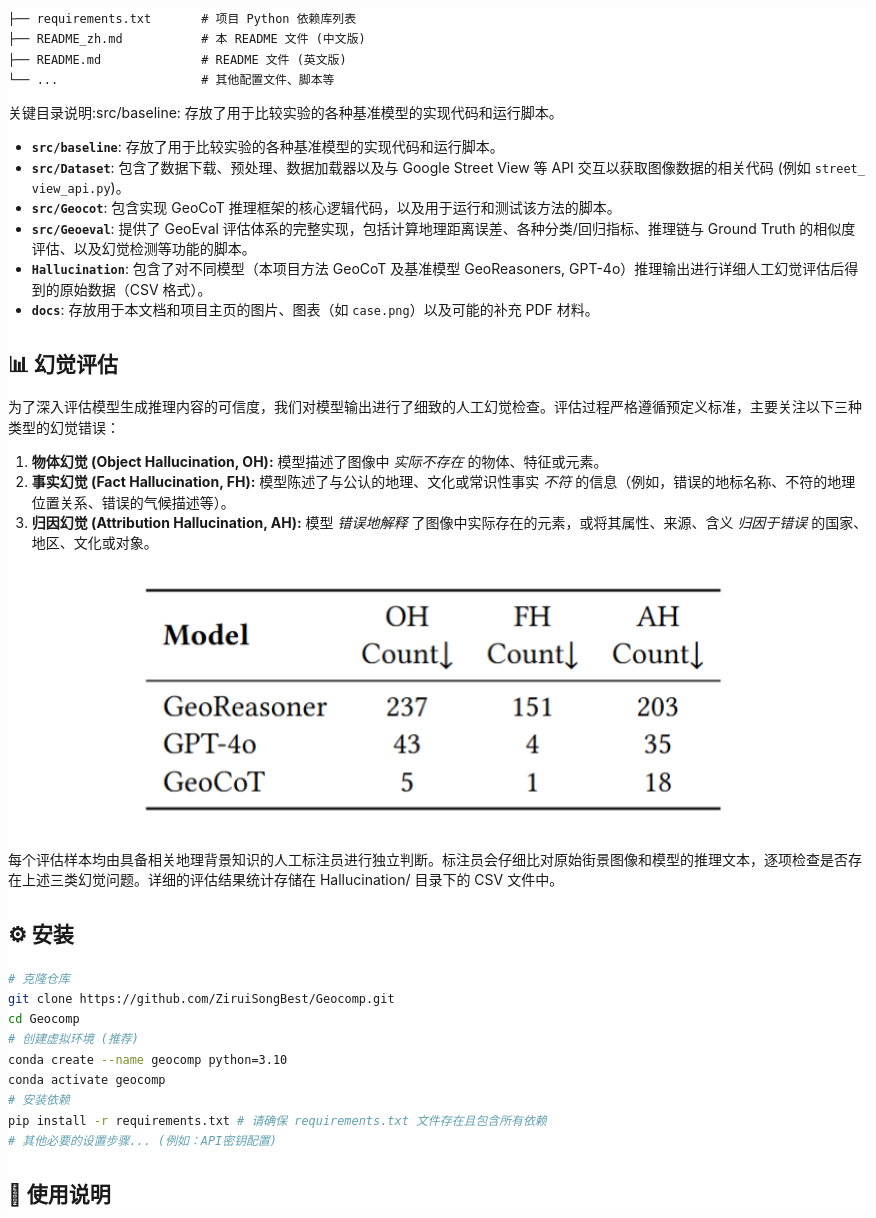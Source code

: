 ```text
├── requirements.txt       # 项目 Python 依赖库列表
├── README_zh.md           # 本 README 文件 (中文版)
├── README.md              # README 文件 (英文版)
└── ...                    # 其他配置文件、脚本等
```
关键目录说明:src/baseline: 存放了用于比较实验的各种基准模型的实现代码和运行脚本。


* **`src/baseline`**: 存放了用于比较实验的各种基准模型的实现代码和运行脚本。
* **`src/Dataset`**: 包含了数据下载、预处理、数据加载器以及与 Google Street View 等 API 交互以获取图像数据的相关代码 (例如 `street_view_api.py`)。
* **`src/Geocot`**: 包含实现 GeoCoT 推理框架的核心逻辑代码，以及用于运行和测试该方法的脚本。
* **`src/Geoeval`**: 提供了 GeoEval 评估体系的完整实现，包括计算地理距离误差、各种分类/回归指标、推理链与 Ground Truth 的相似度评估、以及幻觉检测等功能的脚本。
* **`Hallucination`**: 包含了对不同模型（本项目方法 GeoCoT 及基准模型 GeoReasoners, GPT-4o）推理输出进行详细人工幻觉评估后得到的原始数据（CSV 格式）。
* **`docs`**: 存放用于本文档和项目主页的图片、图表（如 `case.png`）以及可能的补充 PDF 材料。


## 📊 幻觉评估

为了深入评估模型生成推理内容的可信度，我们对模型输出进行了细致的人工幻觉检查。评估过程严格遵循预定义标准，主要关注以下三种类型的幻觉错误：

1.  **物体幻觉 (Object Hallucination, OH):** 模型描述了图像中 *实际不存在* 的物体、特征或元素。
2.  **事实幻觉 (Fact Hallucination, FH):** 模型陈述了与公认的地理、文化或常识性事实 *不符* 的信息（例如，错误的地标名称、不符的地理位置关系、错误的气候描述等）。
3.  **归因幻觉 (Attribution Hallucination, AH):** 模型 *错误地解释* 了图像中实际存在的元素，或将其属性、来源、含义 *归因于错误* 的国家、地区、文化或对象。

<p align="center">
  <img src="docs/human.png" alt="幻觉统计" width="600"/>
</p>

每个评估样本均由具备相关地理背景知识的人工标注员进行独立判断。标注员会仔细比对原始街景图像和模型的推理文本，逐项检查是否存在上述三类幻觉问题。详细的评估结果统计存储在 Hallucination/ 目录下的 CSV 文件中。

## ⚙️ 安装

```bash
# 克隆仓库
git clone https://github.com/ZiruiSongBest/Geocomp.git
cd Geocomp
# 创建虚拟环境 (推荐)
conda create --name geocomp python=3.10
conda activate geocomp
# 安装依赖
pip install -r requirements.txt # 请确保 requirements.txt 文件存在且包含所有依赖
# 其他必要的设置步骤... (例如：API密钥配置)
```
## 🚀 使用说明
```
```